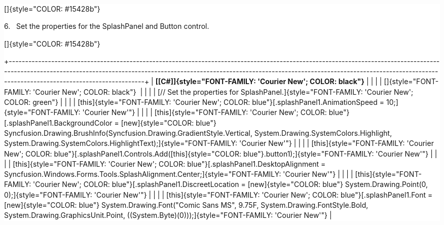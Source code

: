 []{style="COLOR: #15428b"} 

6.   Set the properties for the SplashPanel and Button control.

[]{style="COLOR: #15428b"} 

+--------------------------------------------------------------------------------------------------------------------------------------------------------------------------------------------------------------------------------------------------------------------------------------------------------------------+
| **[\[C#\]]{style="FONT-FAMILY: 'Courier New'; COLOR: black"}**                                                                                                                                                                                                                                                     |
|                                                                                                                                                                                                                                                                                                                    |
| []{style="FONT-FAMILY: 'Courier New'; COLOR: black"}                                                                                                                                                                                                                                                               |
|                                                                                                                                                                                                                                                                                                                    |
| [// Set the properties for SplashPanel.]{style="FONT-FAMILY: 'Courier New'; COLOR: green"}                                                                                                                                                                                                                         |
|                                                                                                                                                                                                                                                                                                                    |
| [this]{style="FONT-FAMILY: 'Courier New'; COLOR: blue"}[.splashPanel1.AnimationSpeed = 10;]{style="FONT-FAMILY: 'Courier New'"}                                                                                                                                                                                    |
|                                                                                                                                                                                                                                                                                                                    |
| [this]{style="FONT-FAMILY: 'Courier New'; COLOR: blue"}[.splashPanel1.BackgroundColor = [new]{style="COLOR: blue"} Syncfusion.Drawing.BrushInfo(Syncfusion.Drawing.GradientStyle.Vertical, System.Drawing.SystemColors.Highlight, System.Drawing.SystemColors.HighlightText);]{style="FONT-FAMILY: 'Courier New'"} |
|                                                                                                                                                                                                                                                                                                                    |
| [this]{style="FONT-FAMILY: 'Courier New'; COLOR: blue"}[.splashPanel1.Controls.Add([this]{style="COLOR: blue"}.button1);]{style="FONT-FAMILY: 'Courier New'"}                                                                                                                                                      |
|                                                                                                                                                                                                                                                                                                                    |
| [this]{style="FONT-FAMILY: 'Courier New'; COLOR: blue"}[.splashPanel1.DesktopAlignment = Syncfusion.Windows.Forms.Tools.SplashAlignment.Center;]{style="FONT-FAMILY: 'Courier New'"}                                                                                                                               |
|                                                                                                                                                                                                                                                                                                                    |
| [this]{style="FONT-FAMILY: 'Courier New'; COLOR: blue"}[.splashPanel1.DiscreetLocation = [new]{style="COLOR: blue"} System.Drawing.Point(0, 0);]{style="FONT-FAMILY: 'Courier New'"}                                                                                                                               |
|                                                                                                                                                                                                                                                                                                                    |
| [this]{style="FONT-FAMILY: 'Courier New'; COLOR: blue"}[.splashPanel1.Font = [new]{style="COLOR: blue"} System.Drawing.Font(\"Comic Sans MS\", 9.75F, System.Drawing.FontStyle.Bold, System.Drawing.GraphicsUnit.Point, ((System.Byte)(0)));]{style="FONT-FAMILY: 'Courier New'"}                                  |